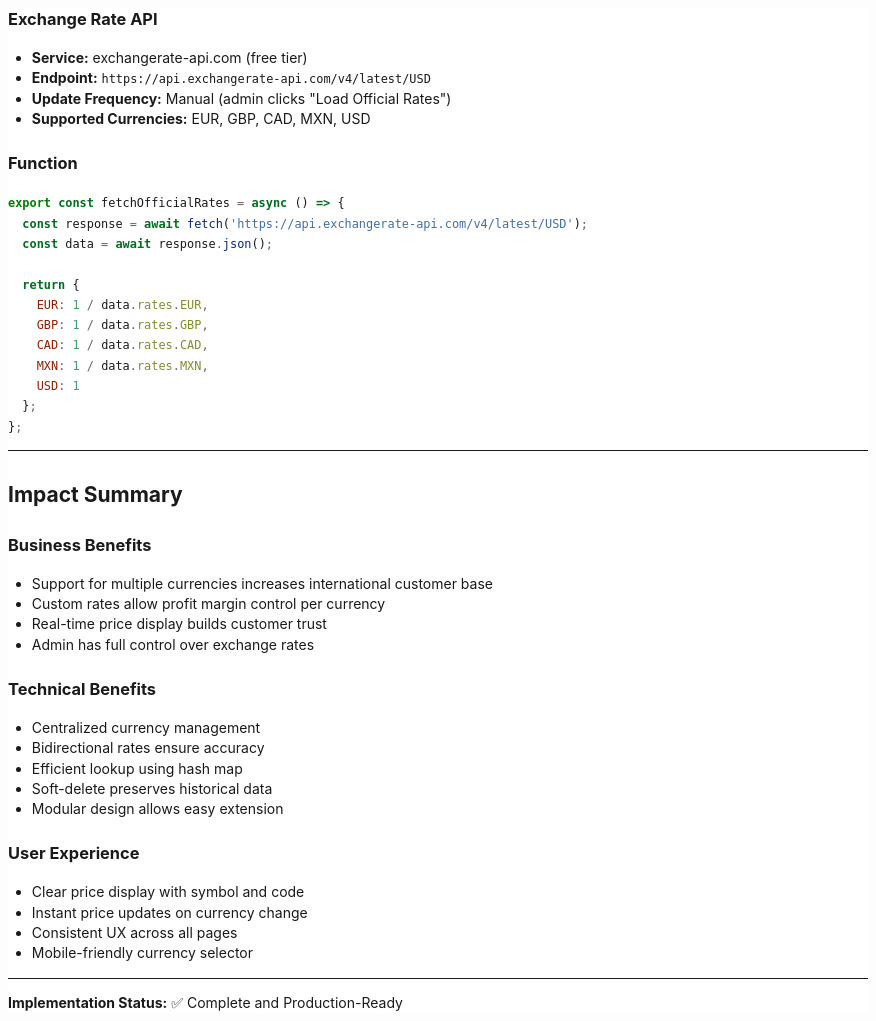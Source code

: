 ### Exchange Rate API
- **Service:** exchangerate-api.com (free tier)
- **Endpoint:** `https://api.exchangerate-api.com/v4/latest/USD`
- **Update Frequency:** Manual (admin clicks "Load Official Rates")
- **Supported Currencies:** EUR, GBP, CAD, MXN, USD

### Function
```javascript
export const fetchOfficialRates = async () => {
  const response = await fetch('https://api.exchangerate-api.com/v4/latest/USD');
  const data = await response.json();

  return {
    EUR: 1 / data.rates.EUR,
    GBP: 1 / data.rates.GBP,
    CAD: 1 / data.rates.CAD,
    MXN: 1 / data.rates.MXN,
    USD: 1
  };
};
```

---

## Impact Summary

### Business Benefits
- Support for multiple currencies increases international customer base
- Custom rates allow profit margin control per currency
- Real-time price display builds customer trust
- Admin has full control over exchange rates

### Technical Benefits
- Centralized currency management
- Bidirectional rates ensure accuracy
- Efficient lookup using hash map
- Soft-delete preserves historical data
- Modular design allows easy extension

### User Experience
- Clear price display with symbol and code
- Instant price updates on currency change
- Consistent UX across all pages
- Mobile-friendly currency selector

---

**Implementation Status:** ✅ Complete and Production-Ready
